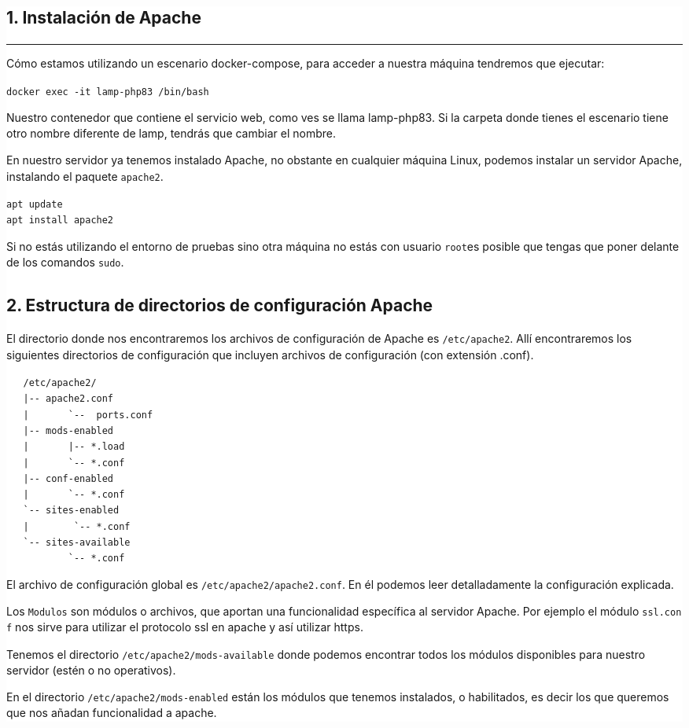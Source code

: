 ## 1. Instalación de Apache
---

Cómo estamos utilizando un escenario docker-compose, para acceder a nuestra máquina tendremos que ejecutar:

~~~
docker exec -it lamp-php83 /bin/bash
~~~

Nuestro contenedor que contiene el servicio web, como ves se llama lamp-php83. Si la carpeta donde tienes el escenario tiene otro nombre diferente de lamp, tendrás que cambiar el nombre.

En nuestro servidor ya tenemos instalado Apache, no obstante en cualquier máquina Linux, podemos instalar un servidor Apache, instalando el paquete `apache2`.

~~~
apt update
apt install apache2
~~~

Si no estás utilizando el entorno de pruebas sino otra máquina no estás con usuario `root`es posible que tengas que poner delante de los comandos `sudo`.

 
## 2. Estructura de directorios de configuración Apache

El directorio donde nos encontraremos los archivos de configuración de Apache es `/etc/apache2`. Allí encontraremos los siguientes directorios de configuración que incluyen archivos de configuración (con extensión .conf). 

       /etc/apache2/
       |-- apache2.conf
       |       `--  ports.conf
       |-- mods-enabled
       |       |-- *.load
       |       `-- *.conf
       |-- conf-enabled
       |       `-- *.conf
       `-- sites-enabled
       |        `-- *.conf
       `-- sites-available
               `-- *.conf

El archivo de configuración global es `/etc/apache2/apache2.conf`. En él podemos leer detalladamente la configuración explicada.

Los `Modulos` son módulos o archivos, que aportan una funcionalidad específica al servidor Apache. Por ejemplo el módulo `ssl.conf` nos sirve para utilizar el protocolo ssl en apache y así utilizar https.

Tenemos el directorio `/etc/apache2/mods-available` donde podemos encontrar todos los módulos disponibles para nuestro servidor (estén o no operativos).

En el directorio `/etc/apache2/mods-enabled` están los módulos que tenemos instalados, o habilitados, es decir los que queremos que nos añadan funcionalidad a apache.
